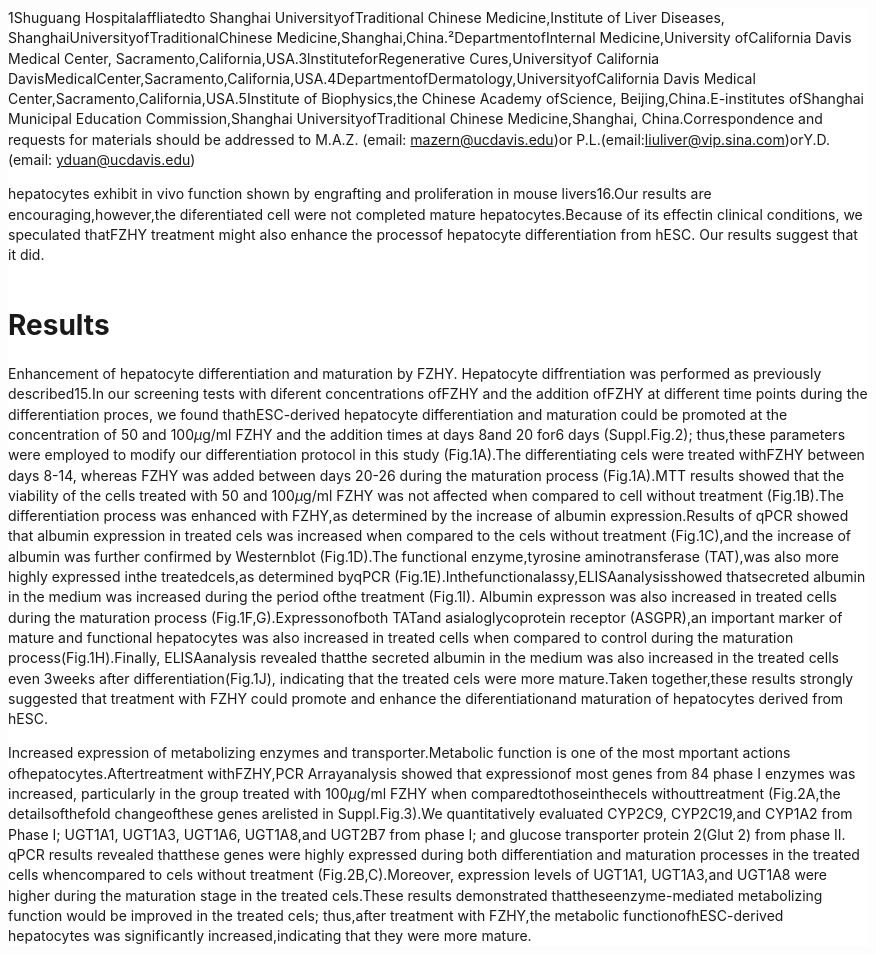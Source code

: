 1Shuguang Hospitalaffliatedto Shanghai UniversityofTraditional Chinese Medicine,Institute of Liver Diseases, ShanghaiUniversityofTraditionalChinese Medicine,Shanghai,China.²DepartmentofInternal Medicine,University ofCalifornia Davis Medical Center, Sacramento,California,USA.3lnstituteforRegenerative Cures,Universityof California DavisMedicalCenter,Sacramento,California,USA.4DepartmentofDermatology,UniversityofCalifornia Davis Medical Center,Sacramento,California,USA.5Institute of Biophysics,the Chinese Academy ofScience, Beijing,China.E-institutes ofShanghai Municipal Education Commission,Shanghai UniversityofTraditional Chinese Medicine,Shanghai, China.Correspondence and requests for materials should be addressed to M.A.Z. (email: mazern@ucdavis.edu)or P.L.(email:liuliver@vip.sina.com)orY.D. (email: yduan@ucdavis.edu)

hepatocytes exhibit in vivo function shown by engrafting and proliferation in mouse livers16.Our results are encouraging,however,the diferentiated cell were not completed mature hepatocytes.Because of its effectin clinical conditions, we speculated thatFZHY treatment might also enhance the processof hepatocyte differentiation from hESC. Our results suggest that it did.

# Results

Enhancement of hepatocyte differentiation and maturation by FZHY. Hepatocyte diffrentiation was performed as previously described15.In our screening tests with diferent concentrations ofFZHY and the addition ofFZHY at different time points during the differentiation proces, we found thathESC-derived hepatocyte differentiation and maturation could be promoted at the concentration of 50 and $1 0 0 \mu \mathrm { g / m l }$ FZHY and the addition times at days 8and 20 for6 days (Suppl.Fig.2); thus,these parameters were employed to modify our differentiation protocol in this study (Fig.1A).The differentiating cels were treated withFZHY between days 8-14, whereas FZHY was added between days 20-26 during the maturation process (Fig.1A).MTT results showed that the viability of the cells treated with 50 and $1 0 0 \mu \mathrm { g / m l }$ FZHY was not affected when compared to cell without treatment (Fig.1B).The differentiation process was enhanced with FZHY,as determined by the increase of albumin expression.Results of qPCR showed that albumin expression in treated cels was increased when compared to the cels without treatment (Fig.1C),and the increase of albumin was further confirmed by Westernblot (Fig.1D).The functional enzyme,tyrosine aminotransferase (TAT),was also more highly expressed inthe treatedcels,as determined byqPCR (Fig.1E).Inthefunctionalassy,ELISAanalysisshowed thatsecreted albumin in the medium was increased during the period ofthe treatment (Fig.1I). Albumin expresson was also increased in treated cells during the maturation process (Fig.1F,G).Expressonofboth TATand asialoglycoprotein receptor (ASGPR),an important marker of mature and functional hepatocytes was also increased in treated cells when compared to control during the maturation process(Fig.1H).Finally, ELISAanalysis revealed thatthe secreted albumin in the medium was also increased in the treated cells even 3weeks after differentiation(Fig.1J), indicating that the treated cels were more mature.Taken together,these results strongly suggested that treatment with FZHY could promote and enhance the diferentiationand maturation of hepatocytes derived from hESC.

Increased expression of metabolizing enzymes and transporter.Metabolic function is one of the most mportant actions ofhepatocytes.Aftertreatment withFZHY,PCR Arrayanalysis showed that expressionof most genes from 84 phase I enzymes was increased, particularly in the group treated with $1 0 0 \mu \mathrm { g / m l }$ FZHY when comparedtothoseinthecels withouttreatment (Fig.2A,the detailsofthefold changeofthese genes arelisted in Suppl.Fig.3).We quantitatively evaluated CYP2C9, CYP2C19,and CYP1A2 from Phase I; UGT1A1, UGT1A3, UGT1A6, UGT1A8,and UGT2B7 from phase I; and glucose transporter protein 2(Glut 2) from phase II. qPCR results revealed thatthese genes were highly expressed during both differentiation and maturation processes in the treated cells whencompared to cels without treatment (Fig.2B,C).Moreover, expression levels of UGT1A1, UGT1A3,and UGT1A8 were higher during the maturation stage in the treated cels.These results demonstrated thattheseenzyme-mediated metabolizing function would be improved in the treated cels; thus,after treatment with FZHY,the metabolic functionofhESC-derived hepatocytes was significantly increased,indicating that they were more mature.
